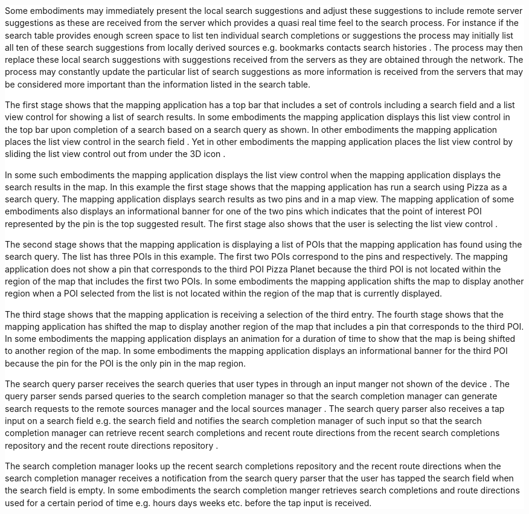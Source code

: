 Some embodiments may immediately present the local search suggestions and adjust these suggestions to include remote server suggestions as these are received from the server which provides a quasi real time feel to the search process. For instance if the search table provides enough screen space to list ten individual search completions or suggestions the process may initially list all ten of these search suggestions from locally derived sources e.g. bookmarks contacts search histories . The process may then replace these local search suggestions with suggestions received from the servers as they are obtained through the network. The process may constantly update the particular list of search suggestions as more information is received from the servers that may be considered more important than the information listed in the search table.

The first stage shows that the mapping application has a top bar that includes a set of controls including a search field and a list view control for showing a list of search results. In some embodiments the mapping application displays this list view control in the top bar upon completion of a search based on a search query as shown. In other embodiments the mapping application places the list view control in the search field . Yet in other embodiments the mapping application places the list view control by sliding the list view control out from under the 3D icon .

In some such embodiments the mapping application displays the list view control when the mapping application displays the search results in the map. In this example the first stage shows that the mapping application has run a search using Pizza as a search query. The mapping application displays search results as two pins and in a map view. The mapping application of some embodiments also displays an informational banner for one of the two pins which indicates that the point of interest POI represented by the pin is the top suggested result. The first stage also shows that the user is selecting the list view control .

The second stage shows that the mapping application is displaying a list of POIs that the mapping application has found using the search query. The list has three POIs in this example. The first two POIs correspond to the pins and respectively. The mapping application does not show a pin that corresponds to the third POI Pizza Planet because the third POI is not located within the region of the map that includes the first two POIs. In some embodiments the mapping application shifts the map to display another region when a POI selected from the list is not located within the region of the map that is currently displayed.

The third stage shows that the mapping application is receiving a selection of the third entry. The fourth stage shows that the mapping application has shifted the map to display another region of the map that includes a pin that corresponds to the third POI. In some embodiments the mapping application displays an animation for a duration of time to show that the map is being shifted to another region of the map. In some embodiments the mapping application displays an informational banner for the third POI because the pin for the POI is the only pin in the map region.

The search query parser receives the search queries that user types in through an input manger not shown of the device . The query parser sends parsed queries to the search completion manager so that the search completion manager can generate search requests to the remote sources manager and the local sources manager . The search query parser also receives a tap input on a search field e.g. the search field and notifies the search completion manager of such input so that the search completion manager can retrieve recent search completions and recent route directions from the recent search completions repository and the recent route directions repository .

The search completion manager looks up the recent search completions repository and the recent route directions when the search completion manager receives a notification from the search query parser that the user has tapped the search field when the search field is empty. In some embodiments the search completion manger retrieves search completions and route directions used for a certain period of time e.g. hours days weeks etc. before the tap input is received.
